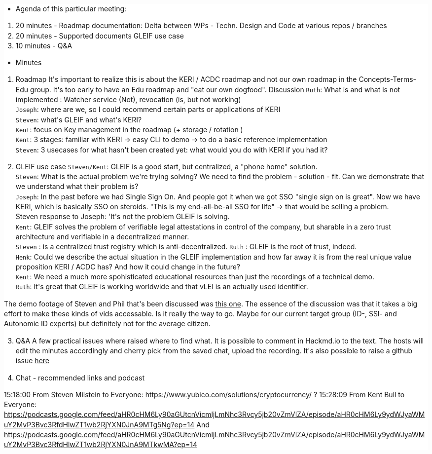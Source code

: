 - Agenda of this particular meeting:

1. 20 minutes - Roadmap documentation: Delta between WPs - Techn. Design and Code at various repos / branches
2. 20 minutes - Supported documents GLEIF use case
3. 10 minutes - Q&A

- Minutes

1. Roadmap
   It's important to realize this is about the KERI / ACDC roadmap and not our own roadmap in the Concepts-Terms-Edu group. It's too early to have an Edu roadmap and "eat our own dogfood".
   Discussion
   `Ruth`: What is and what is not implemented : Watcher service (Not), revocation (is, but not working)\
    `Joseph`: where are we, so I could recommend certain parts or applications of KERI\
    `Steven`: what's GLEIF and what's KERI?\
    `Kent`: focus on Key management in the roadmap (+ storage / rotation )\
    `Kent`: 3 stages: familiar with KERI -> easy CLI to demo -> to do a basic reference implementation\
    `Steven`: 3 usecases for what hasn't been created yet: what would you do with KERI if you had it?

2. GLEIF use case
   `Steven/Kent`: GLEIF is a good start, but centralized, a "phone home" solution.\
   `Steven`: What is the actual problem we're trying solving? We need to find the problem - solution - fit. Can we demonstrate that we understand what their problem is?\
   `Joseph`: In the past before we had Single Sign On. And people got it when we got SSO "single sign on is great". Now we have KERI, which is basically SSO on steroids. "This is my end-all-be-all SSO for life" -> that would be selling a problem.\
   Steven response to Joseph: 'It's not the problem GLEIF is solving. \
   `Kent`: GLEIF solves the problem of verifiable legal attestations in control of the company, but sharable in a zero trust architecture and verifiable in a decentralized manner.\
   `Steven` : is a centralized trust registry which is anti-decentralized. `Ruth` : GLEIF is the root of trust, indeed.\
   `Henk`: Could we describe the actual situation in the GLEIF implementation and how far away it is from the real unique value proposition KERI / ACDC has? And how it could change in the future? \
   `Kent`: We need a much more spohisticated educational resources than just the recordings of a technical demo.\
   `Ruth`: It's great that GLEIF is working worldwide and that vLEI is an actually used identifier.

The demo footage of Steven and Phil that's been discussed was [this one](https://www.youtube.com/watch?v=GqjsRuu0V5A&t=1020s). The essence of the discussion was that it takes a big effort to make these kinds of vids accessable. Is it really the way to go.
Maybe for our current target group (ID-, SSI- and Autonomic ID experts) but definitely not for the average citizen.

3. Q&A
   A few practical issues where raised where to find what. It is possible to comment in Hackmd.io to the text. The hosts will edit the minutes accordingly and cherry pick from the saved chat, upload the recording.
   It's also possible to raise a github issue [here](https://github.com/WebOfTrust/WOT-terms/issues)

4. Chat - recommended links and podcast

15:18:00 From Steven Milstein to Everyone:
https://www.yubico.com/solutions/cryptocurrency/ ?
15:28:09 From Kent Bull to Everyone:
https://podcasts.google.com/feed/aHR0cHM6Ly90aGUtcnVicmljLmNhc3Rvcy5jb20vZmVlZA/episode/aHR0cHM6Ly9ydWJyaWMuY2MvP3Bvc3RfdHlwZT1wb2RjYXN0JnA9MTg5Ng?ep=14
And
https://podcasts.google.com/feed/aHR0cHM6Ly90aGUtcnVicmljLmNhc3Rvcy5jb20vZmVlZA/episode/aHR0cHM6Ly9ydWJyaWMuY2MvP3Bvc3RfdHlwZT1wb2RjYXN0JnA9MTkwMA?ep=14
